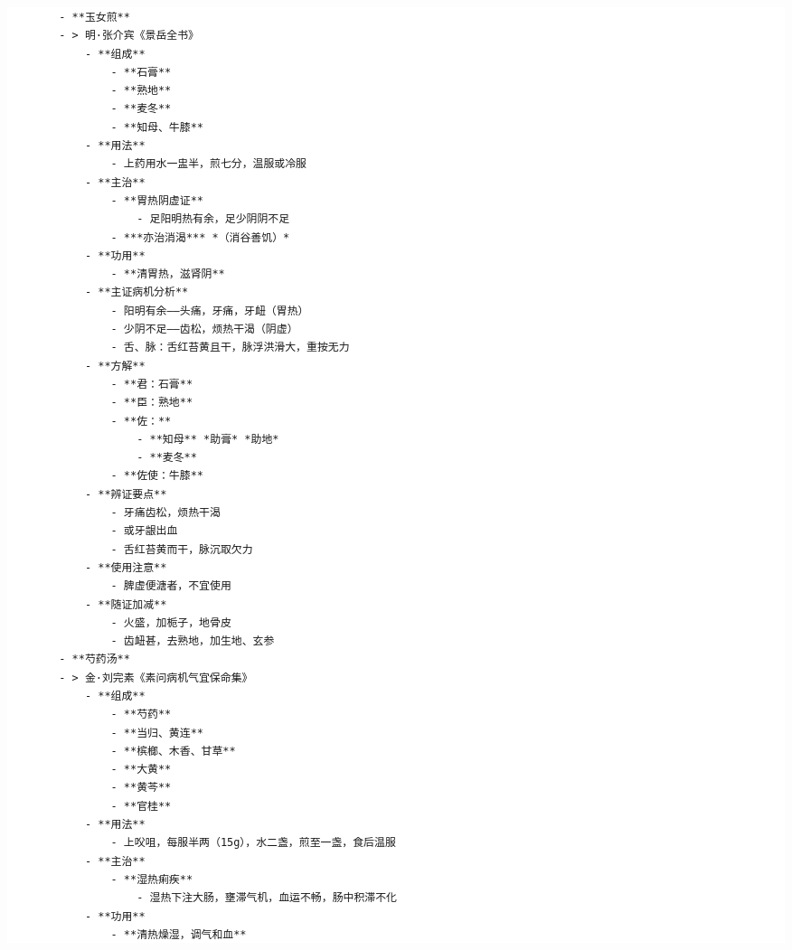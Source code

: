            - **玉女煎**
            - > 明·张介宾《景岳全书》
                - **组成**
                    - **石膏**
                    - **熟地**
                    - **麦冬**
                    - **知母、牛膝**
                - **用法**
                    - 上药用水一盅半，煎七分，温服或冷服
                - **主治**
                    - **胃热阴虚证**
                        - 足阳明热有余，足少阴阴不足
                    - ***亦治消渴*** *（消谷善饥）*
                - **功用**
                    - **清胃热，滋肾阴**
                - **主证病机分析**
                    - 阳明有余——头痛，牙痛，牙衄（胃热）
                    - 少阴不足——齿松，烦热干渴（阴虚）
                    - 舌、脉：舌红苔黄且干，脉浮洪滑大，重按无力
                - **方解**
                    - **君：石膏**
                    - **臣：熟地**
                    - **佐：**
                        - **知母** *助膏* *助地*
                        - **麦冬**
                    - **佐使：牛膝**
                - **辨证要点**
                    - 牙痛齿松，烦热干渴
                    - 或牙龈出血
                    - 舌红苔黄而干，脉沉取欠力
                - **使用注意**
                    - 脾虚便溏者，不宜使用
                - **随证加减**
                    - 火盛，加栀子，地骨皮
                    - 齿衄甚，去熟地，加生地、玄参
            - **芍药汤**
            - > 金·刘完素《素问病机气宜保命集》
                - **组成**
                    - **芍药**
                    - **当归、黄连**
                    - **槟榔、木香、甘草**
                    - **大黄**
                    - **黄芩**
                    - **官桂**
                - **用法**
                    - 上㕮咀，每服半两（15g），水二盏，煎至一盏，食后温服
                - **主治**
                    - **湿热痢疾**
                        - 湿热下注大肠，壅滞气机，血运不畅，肠中积滞不化
                - **功用**
                    - **清热燥湿，调气和血**
